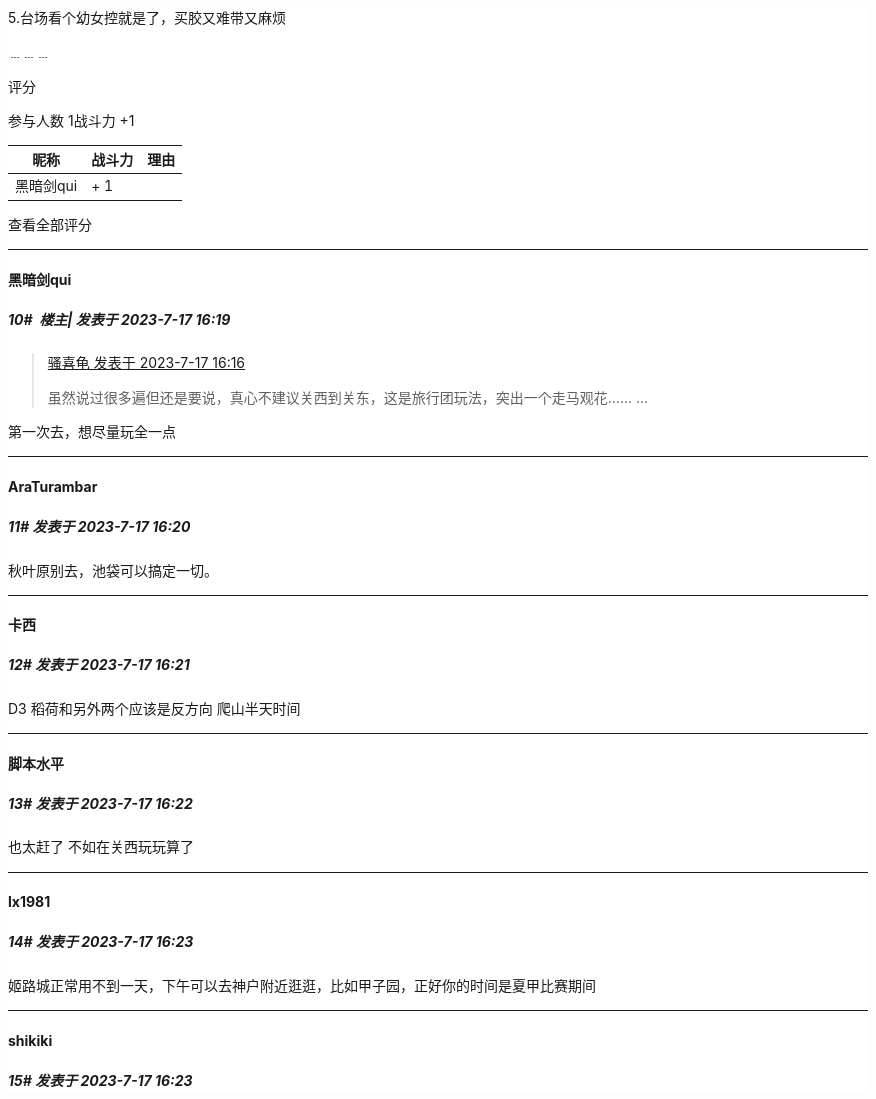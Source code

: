 5.台场看个幼女控就是了，买胶又难带又麻烦

﹍﹍﹍

评分

 参与人数 1战斗力 +1

|昵称|战斗力|理由|
|----|---|---|
| 黑暗剑qui| + 1||

查看全部评分

*****

####  黑暗剑qui  
##### 10#         楼主| 发表于 2023-7-17 16:19

<blockquote><a href="httphttps://bbs.saraba1st.com/2b/forum.php?mod=redirect&amp;goto=findpost&amp;pid=61695332&amp;ptid=2144797" target="_blank">骚喜龟 发表于 2023-7-17 16:16</a>

虽然说过很多遍但还是要说，真心不建议关西到关东，这是旅行团玩法，突出一个走马观花…… ...</blockquote>
第一次去，想尽量玩全一点

*****

####  AraTurambar  
##### 11#       发表于 2023-7-17 16:20

秋叶原别去，池袋可以搞定一切。

*****

####  卡西  
##### 12#       发表于 2023-7-17 16:21

D3 稻荷和另外两个应该是反方向 爬山半天时间 

*****

####  脚本水平  
##### 13#       发表于 2023-7-17 16:22

也太赶了 不如在关西玩玩算了

*****

####  lx1981  
##### 14#       发表于 2023-7-17 16:23

姬路城正常用不到一天，下午可以去神户附近逛逛，比如甲子园，正好你的时间是夏甲比赛期间

*****

####  shikiki  
##### 15#       发表于 2023-7-17 16:23
